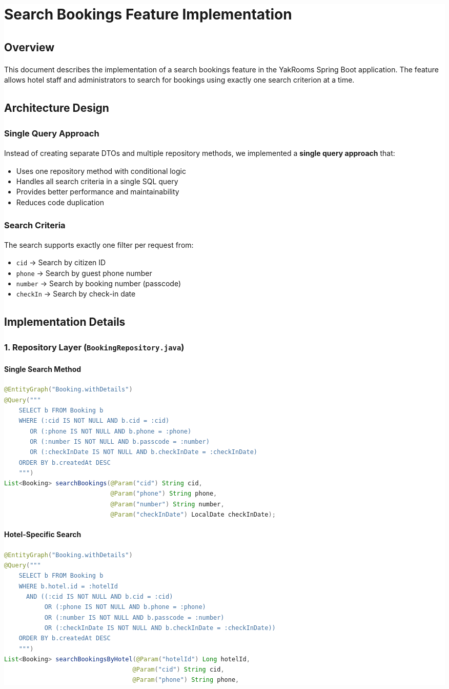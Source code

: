 # Search Bookings Feature Implementation

## Overview
This document describes the implementation of a search bookings feature in the YakRooms Spring Boot application. The feature allows hotel staff and administrators to search for bookings using exactly one search criterion at a time.

## Architecture Design

### Single Query Approach
Instead of creating separate DTOs and multiple repository methods, we implemented a **single query approach** that:
- Uses one repository method with conditional logic
- Handles all search criteria in a single SQL query
- Provides better performance and maintainability
- Reduces code duplication

### Search Criteria
The search supports exactly one filter per request from:
- `cid` → Search by citizen ID
- `phone` → Search by guest phone number  
- `number` → Search by booking number (passcode)
- `checkIn` → Search by check-in date

## Implementation Details

### 1. Repository Layer (`BookingRepository.java`)

#### Single Search Method
```java
@EntityGraph("Booking.withDetails")
@Query("""
    SELECT b FROM Booking b 
    WHERE (:cid IS NOT NULL AND b.cid = :cid)
       OR (:phone IS NOT NULL AND b.phone = :phone)
       OR (:number IS NOT NULL AND b.passcode = :number)
       OR (:checkInDate IS NOT NULL AND b.checkInDate = :checkInDate)
    ORDER BY b.createdAt DESC
    """)
List<Booking> searchBookings(@Param("cid") String cid, 
                             @Param("phone") String phone, 
                             @Param("number") String number, 
                             @Param("checkInDate") LocalDate checkInDate);
```

#### Hotel-Specific Search
```java
@EntityGraph("Booking.withDetails")
@Query("""
    SELECT b FROM Booking b 
    WHERE b.hotel.id = :hotelId
      AND ((:cid IS NOT NULL AND b.cid = :cid)
           OR (:phone IS NOT NULL AND b.phone = :phone)
           OR (:number IS NOT NULL AND b.passcode = :number)
           OR (:checkInDate IS NOT NULL AND b.checkInDate = :checkInDate))
    ORDER BY b.createdAt DESC
    """)
List<Booking> searchBookingsByHotel(@Param("hotelId") Long hotelId,
                                   @Param("cid") String cid, 
                                   @Param("phone") String phone, 
```